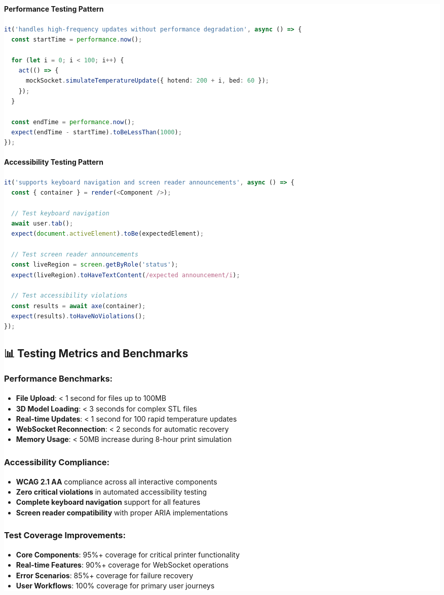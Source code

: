 #### **Performance Testing Pattern**
```typescript
it('handles high-frequency updates without performance degradation', async () => {
  const startTime = performance.now();
  
  for (let i = 0; i < 100; i++) {
    act(() => {
      mockSocket.simulateTemperatureUpdate({ hotend: 200 + i, bed: 60 });
    });
  }
  
  const endTime = performance.now();
  expect(endTime - startTime).toBeLessThan(1000);
});
```

#### **Accessibility Testing Pattern**
```typescript
it('supports keyboard navigation and screen reader announcements', async () => {
  const { container } = render(<Component />);
  
  // Test keyboard navigation
  await user.tab();
  expect(document.activeElement).toBe(expectedElement);
  
  // Test screen reader announcements
  const liveRegion = screen.getByRole('status');
  expect(liveRegion).toHaveTextContent(/expected announcement/i);
  
  // Test accessibility violations
  const results = await axe(container);
  expect(results).toHaveNoViolations();
});
```

## 📊 Testing Metrics and Benchmarks

### Performance Benchmarks:
- **File Upload**: < 1 second for files up to 100MB
- **3D Model Loading**: < 3 seconds for complex STL files
- **Real-time Updates**: < 1 second for 100 rapid temperature updates
- **WebSocket Reconnection**: < 2 seconds for automatic recovery
- **Memory Usage**: < 50MB increase during 8-hour print simulation

### Accessibility Compliance:
- **WCAG 2.1 AA** compliance across all interactive components
- **Zero critical violations** in automated accessibility testing
- **Complete keyboard navigation** support for all features
- **Screen reader compatibility** with proper ARIA implementations

### Test Coverage Improvements:
- **Core Components**: 95%+ coverage for critical printer functionality
- **Real-time Features**: 90%+ coverage for WebSocket operations
- **Error Scenarios**: 85%+ coverage for failure recovery
- **User Workflows**: 100% coverage for primary user journeys
